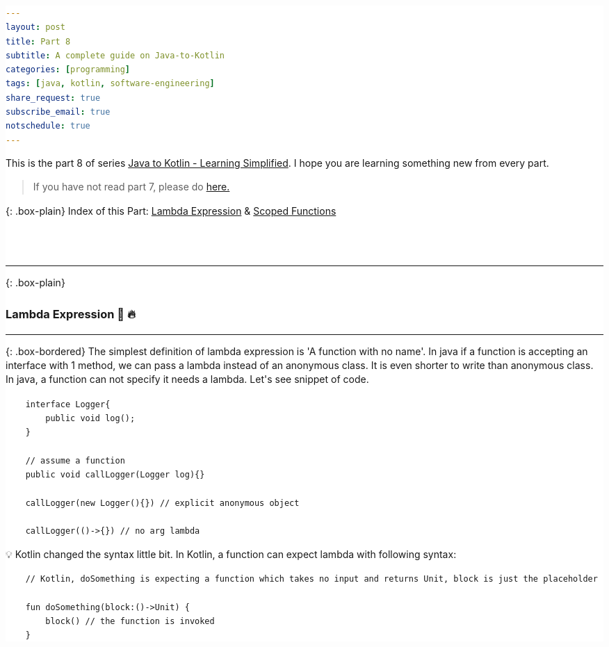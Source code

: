 ```yaml
---
layout: post
title: Part 8
subtitle: A complete guide on Java-to-Kotlin
categories: [programming]
tags: [java, kotlin, software-engineering]
share_request: true
subscribe_email: true
notschedule: true
---
```


This is the part 8 of series [Java to Kotlin - Learning Simplified](/blogs/programming/java-to-kotlin/). I hope you are learning something new from every part.

>If you have not read part 7, please do [here.](/blogs/programming/java-to-kotlin/part-7/)

{: .box-plain}
Index of this Part:  [Lambda Expression](#lambda) & [Scoped Functions](#scoped)

<p id="lambda"></p><br/><br/>

---

{: .box-plain}
### Lambda Expression 🤯 🔥

---

{: .box-bordered}
The simplest definition of lambda expression is 'A function with no name'. In java if a function is accepting an interface with 1 method, we can pass a lambda instead of an anonymous class. It is even shorter to write than anonymous class. In java, a function can not specify it needs a lambda. Let's see snippet of code.

```
	interface Logger{
		public void log();
	}

	// assume a function
	public void callLogger(Logger log){}

	callLogger(new Logger(){}) // explicit anonymous object

	callLogger(()->{}) // no arg lambda
```


💡 Kotlin changed the syntax little bit. In Kotlin, a function can expect lambda with following syntax:

```
	// Kotlin, doSomething is expecting a function which takes no input and returns Unit, block is just the placeholder

	fun doSomething(block:()->Unit) {
		block() // the function is invoked
	}
```
